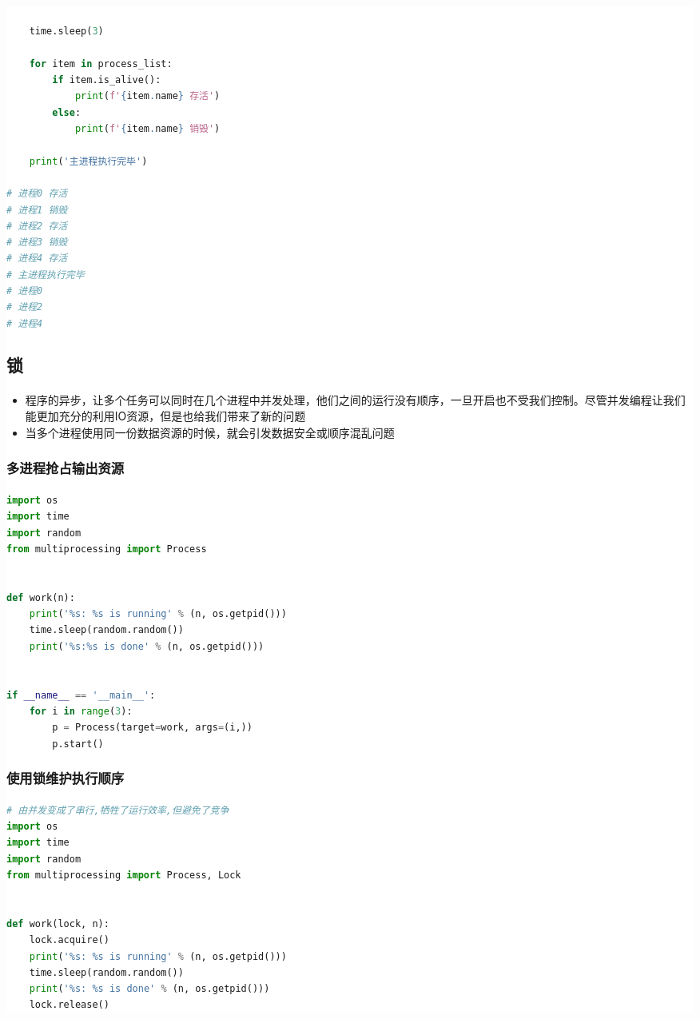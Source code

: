 ```python

    time.sleep(3)

    for item in process_list:
        if item.is_alive():
            print(f'{item.name} 存活')
        else:
            print(f'{item.name} 销毁')

    print('主进程执行完毕')

# 进程0 存活
# 进程1 销毁
# 进程2 存活
# 进程3 销毁
# 进程4 存活
# 主进程执行完毕
# 进程0
# 进程2
# 进程4
```

## 锁

- 程序的异步，让多个任务可以同时在几个进程中并发处理，他们之间的运行没有顺序，一旦开启也不受我们控制。尽管并发编程让我们能更加充分的利用IO资源，但是也给我们带来了新的问题
- 当多个进程使用同一份数据资源的时候，就会引发数据安全或顺序混乱问题

### 多进程抢占输出资源

```python
import os
import time
import random
from multiprocessing import Process


def work(n):
    print('%s: %s is running' % (n, os.getpid()))
    time.sleep(random.random())
    print('%s:%s is done' % (n, os.getpid()))


if __name__ == '__main__':
    for i in range(3):
        p = Process(target=work, args=(i,))
        p.start()
```

### 使用锁维护执行顺序

```python
# 由并发变成了串行,牺牲了运行效率,但避免了竞争
import os
import time
import random
from multiprocessing import Process, Lock


def work(lock, n):
    lock.acquire()
    print('%s: %s is running' % (n, os.getpid()))
    time.sleep(random.random())
    print('%s: %s is done' % (n, os.getpid()))
    lock.release()
```